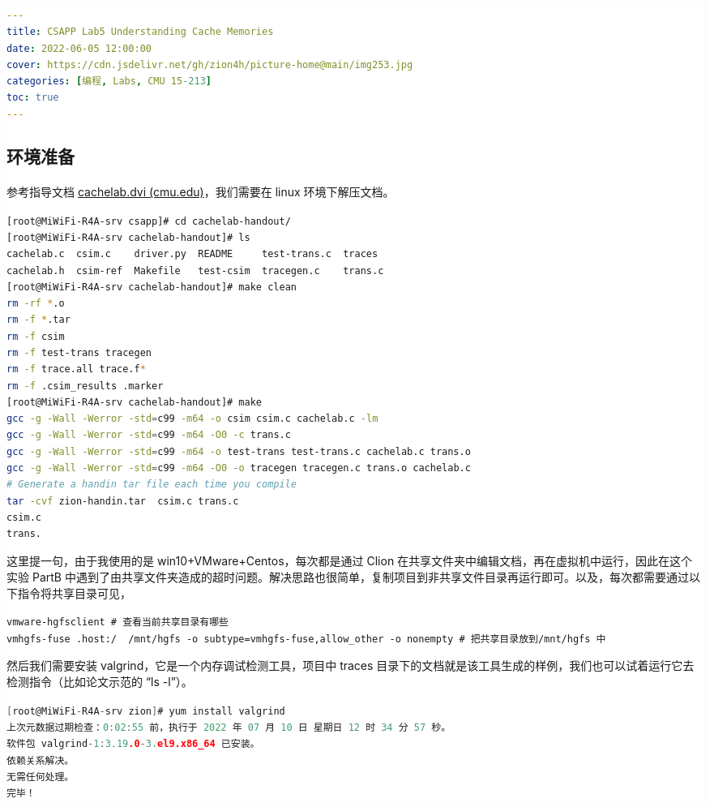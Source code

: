 ```yaml
---
title: CSAPP Lab5 Understanding Cache Memories
date: 2022-06-05 12:00:00
cover: https://cdn.jsdelivr.net/gh/zion4h/picture-home@main/img253.jpg
categories: [编程, Labs, CMU 15-213]
toc: true
---
```


## 环境准备

参考指导文档 [cachelab.dvi (cmu.edu)](http://csapp.cs.cmu.edu/3e/cachelab.pdf)，我们需要在 linux 环境下解压文档。



```bash
[root@MiWiFi-R4A-srv csapp]# cd cachelab-handout/
[root@MiWiFi-R4A-srv cachelab-handout]# ls
cachelab.c  csim.c    driver.py  README     test-trans.c  traces
cachelab.h  csim-ref  Makefile   test-csim  tracegen.c    trans.c
[root@MiWiFi-R4A-srv cachelab-handout]# make clean
rm -rf *.o
rm -f *.tar
rm -f csim
rm -f test-trans tracegen
rm -f trace.all trace.f*
rm -f .csim_results .marker
[root@MiWiFi-R4A-srv cachelab-handout]# make
gcc -g -Wall -Werror -std=c99 -m64 -o csim csim.c cachelab.c -lm 
gcc -g -Wall -Werror -std=c99 -m64 -O0 -c trans.c
gcc -g -Wall -Werror -std=c99 -m64 -o test-trans test-trans.c cachelab.c trans.o 
gcc -g -Wall -Werror -std=c99 -m64 -O0 -o tracegen tracegen.c trans.o cachelab.c
# Generate a handin tar file each time you compile
tar -cvf zion-handin.tar  csim.c trans.c 
csim.c
trans.
```

这里提一句，由于我使用的是 win10+VMware+Centos，每次都是通过 Clion 在共享文件夹中编辑文档，再在虚拟机中运行，因此在这个实验 PartB 中遇到了由共享文件夹造成的超时问题。解决思路也很简单，复制项目到非共享文件目录再运行即可。以及，每次都需要通过以下指令将共享目录可见，

```shell
vmware-hgfsclient # 查看当前共享目录有哪些
vmhgfs-fuse .host:/  /mnt/hgfs -o subtype=vmhgfs-fuse,allow_other -o nonempty # 把共享目录放到/mnt/hgfs 中
```

然后我们需要安装 valgrind，它是一个内存调试检测工具，项目中 traces 目录下的文档就是该工具生成的样例，我们也可以试着运行它去检测指令（比如论文示范的 “ls -l”）。

```c
[root@MiWiFi-R4A-srv zion]# yum install valgrind
上次元数据过期检查：0:02:55 前，执行于 2022 年 07 月 10 日 星期日 12 时 34 分 57 秒。
软件包 valgrind-1:3.19.0-3.el9.x86_64 已安装。
依赖关系解决。
无需任何处理。
完毕！
```
